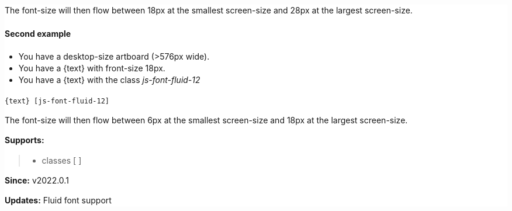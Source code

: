 The font-size will then flow between 18px at the smallest screen-size and 28px at the largest screen-size.

#### **Second example**

* You have a desktop-size artboard (>576px wide).
* You have a {text} with front-size 18px.
* You have a {text} with the class _js-font-fluid-12_

```
{text} [js-font-fluid-12]
```

The font-size will then flow between 6px at the smallest screen-size and 18px at the largest screen-size.

**Supports:**

> * classes \[ ]

**Since:** v2022.0.1

**Updates:** Fluid font support

